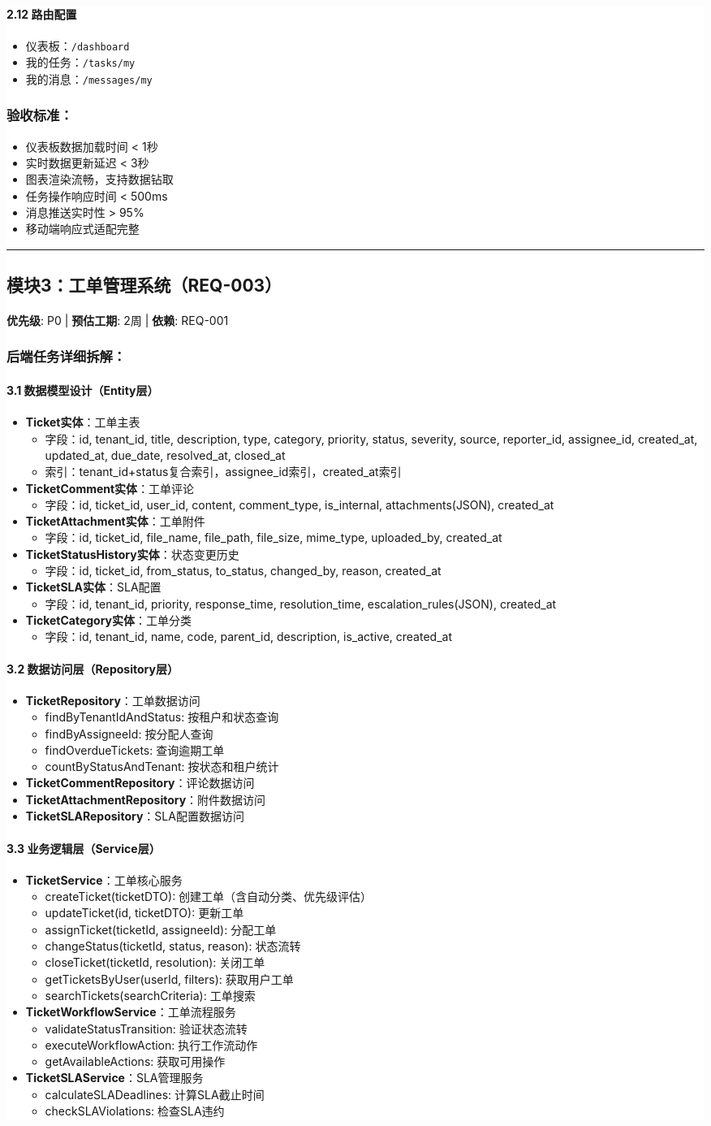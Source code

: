 #### 2.12 路由配置
- 仪表板：`/dashboard`
- 我的任务：`/tasks/my`
- 我的消息：`/messages/my`

### 验收标准：
- 仪表板数据加载时间 < 1秒
- 实时数据更新延迟 < 3秒
- 图表渲染流畅，支持数据钻取
- 任务操作响应时间 < 500ms
- 消息推送实时性 > 95%
- 移动端响应式适配完整

---

## 模块3：工单管理系统（REQ-003）
**优先级**: P0 | **预估工期**: 2周 | **依赖**: REQ-001

### 后端任务详细拆解：

#### 3.1 数据模型设计（Entity层）
- **Ticket实体**：工单主表
  - 字段：id, tenant_id, title, description, type, category, priority, status, severity, source, reporter_id, assignee_id, created_at, updated_at, due_date, resolved_at, closed_at
  - 索引：tenant_id+status复合索引，assignee_id索引，created_at索引
- **TicketComment实体**：工单评论
  - 字段：id, ticket_id, user_id, content, comment_type, is_internal, attachments(JSON), created_at
- **TicketAttachment实体**：工单附件
  - 字段：id, ticket_id, file_name, file_path, file_size, mime_type, uploaded_by, created_at
- **TicketStatusHistory实体**：状态变更历史
  - 字段：id, ticket_id, from_status, to_status, changed_by, reason, created_at
- **TicketSLA实体**：SLA配置
  - 字段：id, tenant_id, priority, response_time, resolution_time, escalation_rules(JSON), created_at
- **TicketCategory实体**：工单分类
  - 字段：id, tenant_id, name, code, parent_id, description, is_active, created_at

#### 3.2 数据访问层（Repository层）
- **TicketRepository**：工单数据访问
  - findByTenantIdAndStatus: 按租户和状态查询
  - findByAssigneeId: 按分配人查询
  - findOverdueTickets: 查询逾期工单
  - countByStatusAndTenant: 按状态和租户统计
- **TicketCommentRepository**：评论数据访问
- **TicketAttachmentRepository**：附件数据访问
- **TicketSLARepository**：SLA配置数据访问

#### 3.3 业务逻辑层（Service层）
- **TicketService**：工单核心服务
  - createTicket(ticketDTO): 创建工单（含自动分类、优先级评估）
  - updateTicket(id, ticketDTO): 更新工单
  - assignTicket(ticketId, assigneeId): 分配工单
  - changeStatus(ticketId, status, reason): 状态流转
  - closeTicket(ticketId, resolution): 关闭工单
  - getTicketsByUser(userId, filters): 获取用户工单
  - searchTickets(searchCriteria): 工单搜索
- **TicketWorkflowService**：工单流程服务
  - validateStatusTransition: 验证状态流转
  - executeWorkflowAction: 执行工作流动作
  - getAvailableActions: 获取可用操作
- **TicketSLAService**：SLA管理服务
  - calculateSLADeadlines: 计算SLA截止时间
  - checkSLAViolations: 检查SLA违约
